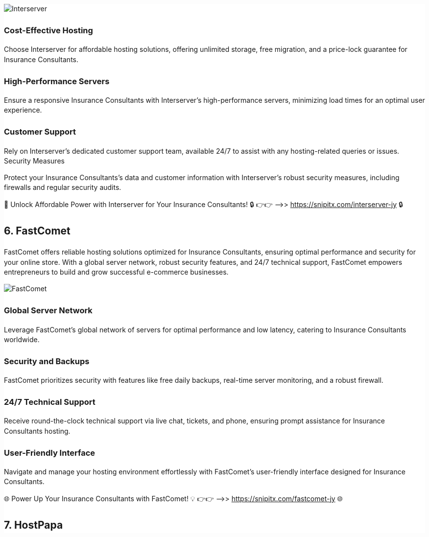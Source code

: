 ![Interserver](https://i.imgur.com/OM5dOEW.jpeg "Interserver Hosting")

### Cost-Effective Hosting
Choose Interserver for affordable hosting solutions, offering unlimited storage, free migration, and a price-lock guarantee for Insurance Consultants.

### High-Performance Servers
Ensure a responsive Insurance Consultants with Interserver’s high-performance servers, minimizing load times for an optimal user experience.

### Customer Support
Rely on Interserver’s dedicated customer support team, available 24/7 to assist with any hosting-related queries or issues.
Security Measures

Protect your Insurance Consultants’s data and customer information with Interserver’s robust security measures, including firewalls and regular security audits.

💸 Unlock Affordable Power with Interserver for Your Insurance Consultants! 🔒
👉👉 -->> https://snipitx.com/interserver-jy 🔒

## 6. FastComet

FastComet offers reliable hosting solutions optimized for Insurance Consultants, ensuring optimal performance and security for your online store. With a global server network, robust security features, and 24/7 technical support, FastComet empowers entrepreneurs to build and grow successful e-commerce businesses.

![FastComet](https://i.imgur.com/7qgXuWp.png "FastComet Hosting")

### Global Server Network
Leverage FastComet’s global network of servers for optimal performance and low latency, catering to Insurance Consultants worldwide.

### Security and Backups
FastComet prioritizes security with features like free daily backups, real-time server monitoring, and a robust firewall.

### 24/7 Technical Support
Receive round-the-clock technical support via live chat, tickets, and phone, ensuring prompt assistance for Insurance Consultants hosting.

### User-Friendly Interface
Navigate and manage your hosting environment effortlessly with FastComet’s user-friendly interface designed for Insurance Consultants.

🌐 Power Up Your Insurance Consultants with FastComet! 💡
👉👉 -->> https://snipitx.com/fastcomet-jy 🌐

## 7. HostPapa
